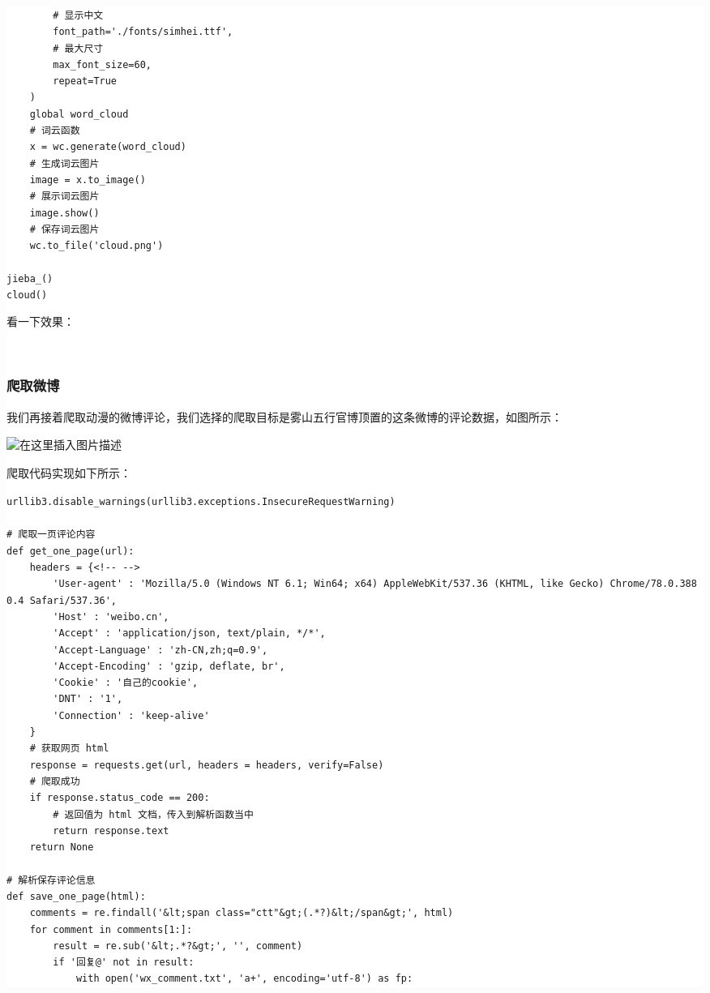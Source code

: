 ```
        # 显示中文
        font_path='./fonts/simhei.ttf',
        # 最大尺寸
        max_font_size=60,
        repeat=True
    )
    global word_cloud
    # 词云函数
    x = wc.generate(word_cloud)
    # 生成词云图片
    image = x.to_image()
    # 展示词云图片
    image.show()
    # 保存词云图片
    wc.to_file('cloud.png')

jieba_()
cloud()

```

看一下效果：

<img src="https://img-blog.csdnimg.cn/20200804194616828.png#pic_center" alt="" width="500">

### 爬取微博

我们再接着爬取动漫的微博评论，我们选择的爬取目标是雾山五行官博顶置的这条微博的评论数据，如图所示：

<img src="https://img-blog.csdnimg.cn/20200804194702151.png#pic_center" alt="在这里插入图片描述" width="500">

爬取代码实现如下所示：

```
urllib3.disable_warnings(urllib3.exceptions.InsecureRequestWarning)

# 爬取一页评论内容
def get_one_page(url):
    headers = {<!-- -->
        'User-agent' : 'Mozilla/5.0 (Windows NT 6.1; Win64; x64) AppleWebKit/537.36 (KHTML, like Gecko) Chrome/78.0.3880.4 Safari/537.36',
        'Host' : 'weibo.cn',
        'Accept' : 'application/json, text/plain, */*',
        'Accept-Language' : 'zh-CN,zh;q=0.9',
        'Accept-Encoding' : 'gzip, deflate, br',
        'Cookie' : '自己的cookie',
        'DNT' : '1',
        'Connection' : 'keep-alive'
    }
    # 获取网页 html
    response = requests.get(url, headers = headers, verify=False)
    # 爬取成功
    if response.status_code == 200:
        # 返回值为 html 文档，传入到解析函数当中
        return response.text
    return None

# 解析保存评论信息
def save_one_page(html):
    comments = re.findall('&lt;span class="ctt"&gt;(.*?)&lt;/span&gt;', html)
    for comment in comments[1:]:
        result = re.sub('&lt;.*?&gt;', '', comment)
        if '回复@' not in result:
            with open('wx_comment.txt', 'a+', encoding='utf-8') as fp:
```